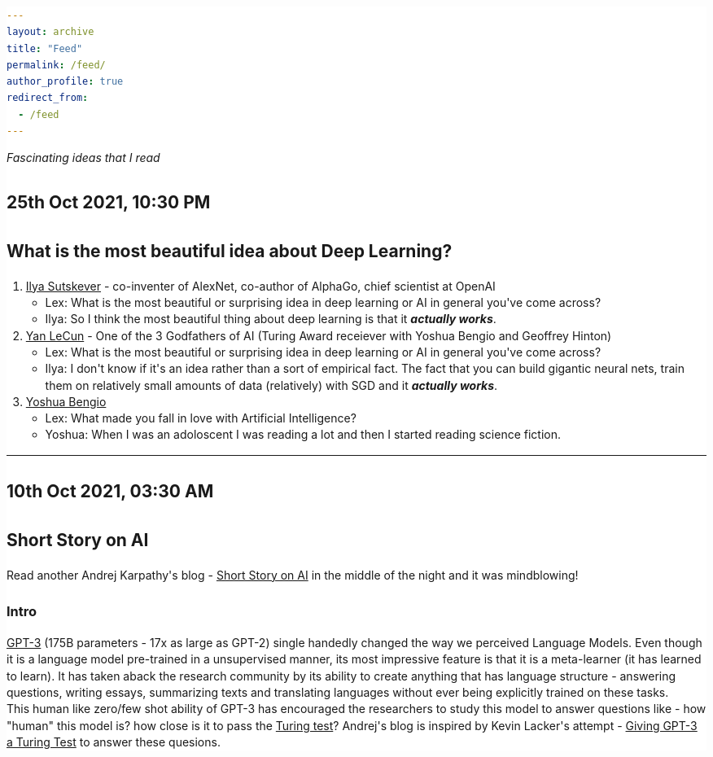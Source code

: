 ```yaml
---
layout: archive
title: "Feed"
permalink: /feed/
author_profile: true
redirect_from:
  - /feed
---
```


*Fascinating ideas that I read*

## 25th Oct 2021, 10:30 PM
## What is the most beautiful idea about Deep Learning?
1. [Ilya Sutskever](https://youtu.be/13CZPWmke6A?t=1774) - co-inventer of AlexNet, co-author of AlphaGo, chief scientist at OpenAI
    - Lex: What is the most beautiful or surprising idea in deep learning or AI in general you've come across?
    - Ilya: So I think the most beautiful thing about deep learning is that it ***actually works***.
2. [Yan LeCun](https://youtu.be/SGSOCuByo24?t=463) - One of the 3 Godfathers of AI (Turing Award receiever with Yoshua Bengio and Geoffrey Hinton)
    - Lex: What is the most beautiful or surprising idea in deep learning or AI in general you've come across?
    - Ilya: I don't know if it's an idea rather than a sort of empirical fact. The fact that you can build gigantic neural nets, train them on relatively small amounts of data (relatively) with SGD and it ***actually works***. 
3. [Yoshua Bengio](https://youtu.be/azOmzumh0vQ?t=2474) 
    - Lex: What made you fall in love with Artificial Intelligence?
    - Yoshua: When I was an adoloscent I was reading a lot and then I started reading science fiction.

---
## 	10th Oct 2021, 03:30 AM
## Short Story on AI
Read another Andrej Karpathy's blog - [Short Story on AI](http://karpathy.github.io/2021/03/27/forward-pass/) in the middle of the night and it was mindblowing! <br>

### Intro
[GPT-3](https://arxiv.org/abs/2005.14165) (175B parameters - 17x as large as GPT-2) single handedly changed the way we perceived Language Models. Even though it is a language model pre-trained in a unsupervised manner, its most impressive feature is that it is a meta-learner (it has learned to learn). It has taken aback the research community by its ability to create anything that has language structure - answering questions, writing essays, summarizing texts and translating languages without ever being explicitly trained on these tasks. <br>
This human like zero/few shot ability of GPT-3 has encouraged the researchers to study this model to answer questions like -  how "human" this model is? how close is it to pass the [Turing test](https://en.wikipedia.org/wiki/Turing_test)? 
Andrej's blog is inspired by Kevin Lacker's attempt - [Giving GPT-3 a Turing Test](https://lacker.io/ai/2020/07/06/giving-gpt-3-a-turing-test.html) to answer these quesions. 
